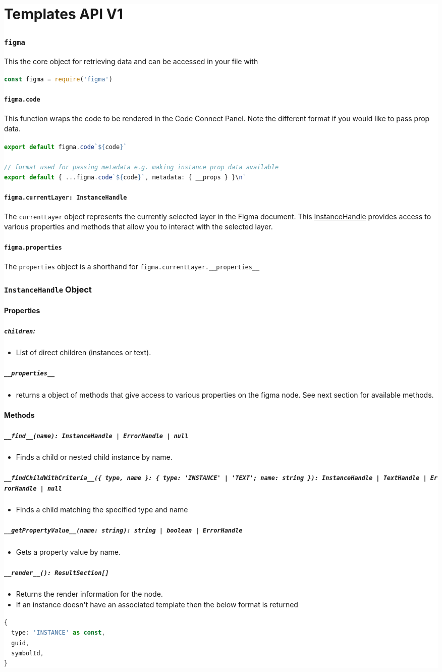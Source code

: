 # Templates API V1

### `figma`

This the core object for retrieving data and can be accessed in your file with

```typescript
const figma = require('figma')
```

#### `figma.code`

This function wraps the code to be rendered in the Code Connect Panel. Note the different format if you would like to pass prop data.

```typescript
export default figma.code`${code}`

// format used for passing metadata e.g. making instance prop data available
export default { ...figma.code`${code}`, metadata: { __props } }\n`
```

#### `figma.currentLayer: InstanceHandle`

The `currentLayer` object represents the currently selected layer in the Figma document. This [InstanceHandle](#instancehandle-object) provides access to various properties and methods that allow you to interact with the selected layer.

#### `figma.properties`

The `properties` object is a shorthand for `figma.currentLayer.__properties__`


### `InstanceHandle` Object

#### Properties
##### `children`:
- List of direct children (instances or text).

##### `__properties__`
- returns a object of methods that give access to various properties on the figma node. See next section for available methods.

#### Methods
##### `__find__(name): InstanceHandle | ErrorHandle | null`
- Finds a child or nested child instance by name.
##### `__findChildWithCriteria__({ type, name }: { type: 'INSTANCE' | 'TEXT'; name: string }): InstanceHandle | TextHandle | ErrorHandle | null`
- Finds a child matching the specified type and name
##### `__getPropertyValue__(name: string): string | boolean | ErrorHandle`
- Gets a property value by name.
##### `__render__(): ResultSection[]`
- Returns the render information for the node.
- If an instance doesn't have an associated template then the below format is returned
```typescript
{
  type: 'INSTANCE' as const,
  guid,
  symbolId,
}
```